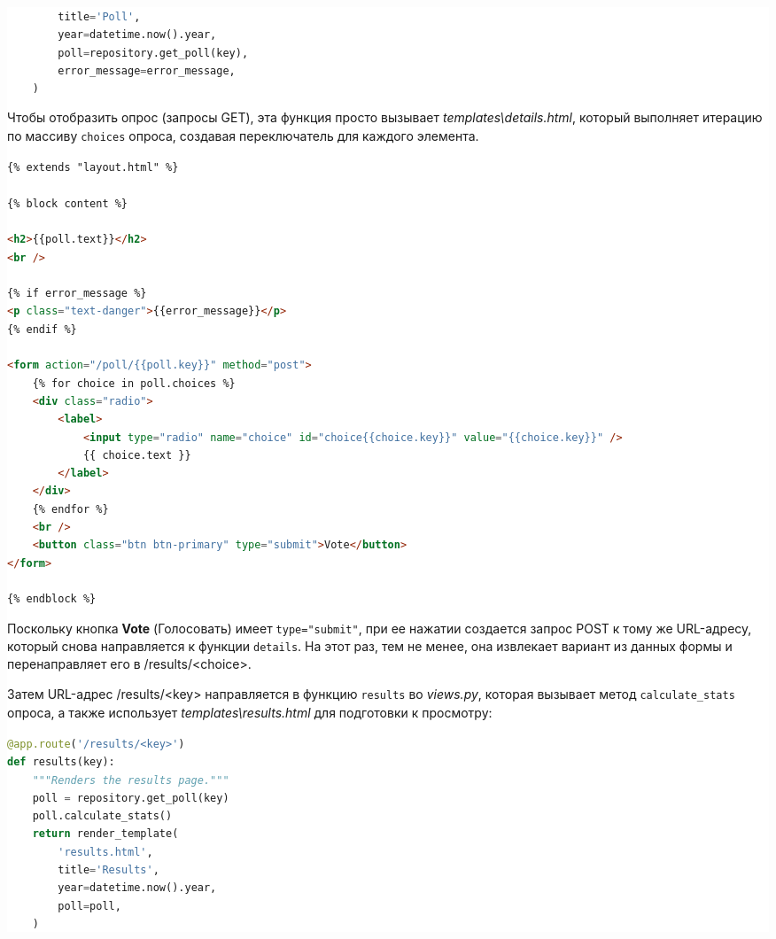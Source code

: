 ```python
        title='Poll',
        year=datetime.now().year,
        poll=repository.get_poll(key),
        error_message=error_message,
    )
```

Чтобы отобразить опрос (запросы GET), эта функция просто вызывает *templates\details.html*, который выполняет итерацию по массиву `choices` опроса, создавая переключатель для каждого элемента.

```html
{% extends "layout.html" %}

{% block content %}

<h2>{{poll.text}}</h2>
<br />

{% if error_message %}
<p class="text-danger">{{error_message}}</p>
{% endif %}

<form action="/poll/{{poll.key}}" method="post">
    {% for choice in poll.choices %}
    <div class="radio">
        <label>
            <input type="radio" name="choice" id="choice{{choice.key}}" value="{{choice.key}}" />
            {{ choice.text }}
        </label>
    </div>
    {% endfor %}
    <br />
    <button class="btn btn-primary" type="submit">Vote</button>
</form>

{% endblock %}
```

Поскольку кнопка **Vote** (Голосовать) имеет `type="submit"`, при ее нажатии создается запрос POST к тому же URL-адресу, который снова направляется к функции `details`. На этот раз, тем не менее, она извлекает вариант из данных формы и перенаправляет его в /results/\<choice\>.

Затем URL-адрес /results/\<key\> направляется в функцию `results` во *views.py*, которая вызывает метод `calculate_stats` опроса, а также использует *templates\results.html* для подготовки к просмотру:

```python
@app.route('/results/<key>')
def results(key):
    """Renders the results page."""
    poll = repository.get_poll(key)
    poll.calculate_stats()
    return render_template(
        'results.html',
        title='Results',
        year=datetime.now().year,
        poll=poll,
    )
```
